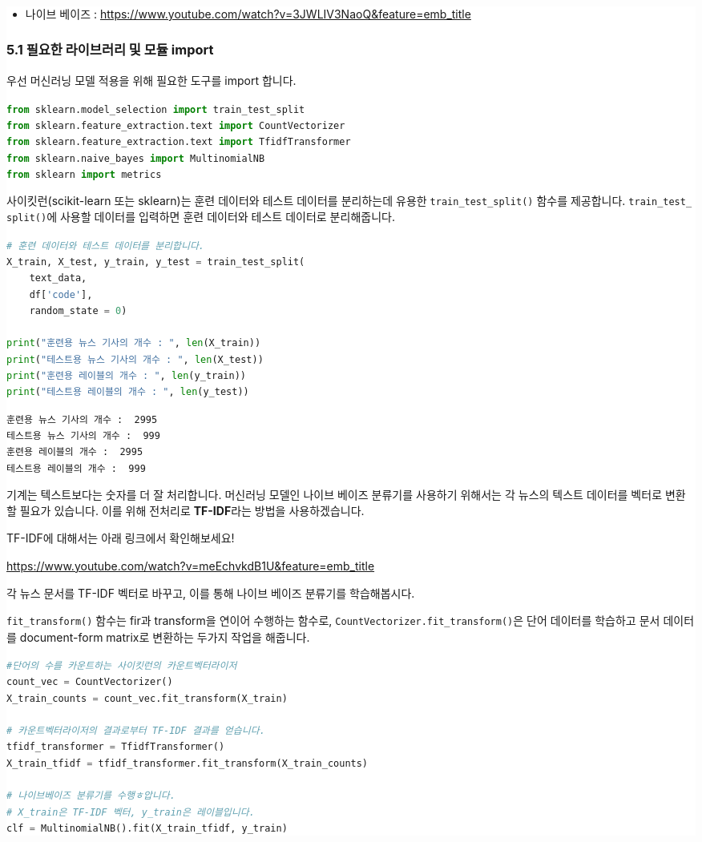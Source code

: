 - 나이브 베이즈 : <https://www.youtube.com/watch?v=3JWLIV3NaoQ&feature=emb_title>


### 5.1 필요한 라이브러리 및 모듈 import

우선 머신러닝 모델 적용을 위해 필요한 도구를 import 합니다.


```python
from sklearn.model_selection import train_test_split
from sklearn.feature_extraction.text import CountVectorizer
from sklearn.feature_extraction.text import TfidfTransformer
from sklearn.naive_bayes import MultinomialNB
from sklearn import metrics
```

사이킷런(scikit-learn 또는 sklearn)는 훈련 데이터와 테스트 데이터를 분리하는데 유용한 `train_test_split()` 함수를 제공합니다. `train_test_split()`에 사용할 데이터를 입력하면 훈련 데이터와 테스트 데이터로 분리해줍니다.


```python
# 훈련 데이터와 테스트 데이터를 분리합니다.
X_train, X_test, y_train, y_test = train_test_split(
    text_data,
    df['code'],
    random_state = 0)

print("훈련용 뉴스 기사의 개수 : ", len(X_train))
print("테스트용 뉴스 기사의 개수 : ", len(X_test))
print("훈련용 레이블의 개수 : ", len(y_train))
print("테스트용 레이블의 개수 : ", len(y_test))
```

    훈련용 뉴스 기사의 개수 :  2995
    테스트용 뉴스 기사의 개수 :  999
    훈련용 레이블의 개수 :  2995
    테스트용 레이블의 개수 :  999


기계는 텍스트보다는 숫자를 더 잘 처리합니다. 머신러닝 모델인 나이브 베이즈 분류기를 사용하기 위해서는 각 뉴스의 텍스트 데이터를 벡터로 변환할 필요가 있습니다. 이를 위해 전처리로 **TF-IDF**라는 방법을 사용하겠습니다.

TF-IDF에 대해서는 아래 링크에서 확인해보세요!

<https://www.youtube.com/watch?v=meEchvkdB1U&feature=emb_title>

각 뉴스 문서를 TF-IDF 벡터로 바꾸고, 이를 통해 나이브 베이즈 분류기를 학습해봅시다.

`fit_transform()` 함수는 fir과 transform을 연이어 수행하는 함수로, `CountVectorizer.fit_transform()`은 단어 데이터를 학습하고 문서 데이터를 document-form matrix로 변환하는 두가지 작업을 해줍니다.


```python
#단어의 수를 카운트하는 사이킷런의 카운트벡터라이저
count_vec = CountVectorizer()
X_train_counts = count_vec.fit_transform(X_train)

# 카운트벡터라이저의 결과로부터 TF-IDF 결과를 얻습니다.
tfidf_transformer = TfidfTransformer()
X_train_tfidf = tfidf_transformer.fit_transform(X_train_counts)

# 나이브베이즈 분류기를 수행ㅎ압니다.
# X_train은 TF-IDF 벡터, y_train은 레이블입니다.
clf = MultinomialNB().fit(X_train_tfidf, y_train)
```
